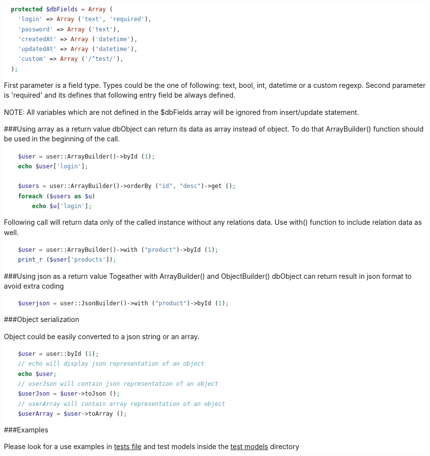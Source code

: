```php
  protected $dbFields = Array (
    'login' => Array ('text', 'required'),
    'password' => Array ('text'),
    'createdAt' => Array ('datetime'),
    'updatedAt' => Array ('datetime'),
    'custom' => Array ('/^test/'),
  );
```
First parameter is a field type. Types could be the one of following: text, bool, int, datetime or a custom regexp.
Second parameter is 'required' and its defines that following entry field be always defined.

NOTE: All variables which are not defined in the $dbFields array will be ignored from insert/update statement.

###Using array as a return value
dbObject can return its data as array instead of object. To do that ArrayBuilder() function should be used in the beginning of the call.
```php
    $user = user::ArrayBuilder()->byId (1);
    echo $user['login'];

    $users = user::ArrayBuilder()->orderBy ("id", "desc")->get ();
    foreach ($users as $u)
        echo $u['login'];
```

Following call will return data only of the called instance without any relations data. Use with() function to include relation data as well.
```php
    $user = user::ArrayBuilder()->with ("product")->byId (1);
    print_r ($user['products']);
```

###Using json as a return value
Togeather with ArrayBuilder() and ObjectBuilder() dbObject can return result in json format to avoid extra coding
```php
    $userjson = user::JsonBuilder()->with ("product")->byId (1);
```
###Object serialization

Object could be easily converted to a json string or an array.

```php
    $user = user::byId (1);
    // echo will display json representation of an object
    echo $user;
    // userJson will contain json representation of an object
    $userJson = $user->toJson ();
    // userArray will contain array representation of an object
    $userArray = $user->toArray ();
```

###Examples

Please look for a use examples in <a href='tests/dbObjectTests.php'>tests file</a> and test models inside the <a href='tests/models/'>test models</a> directory
